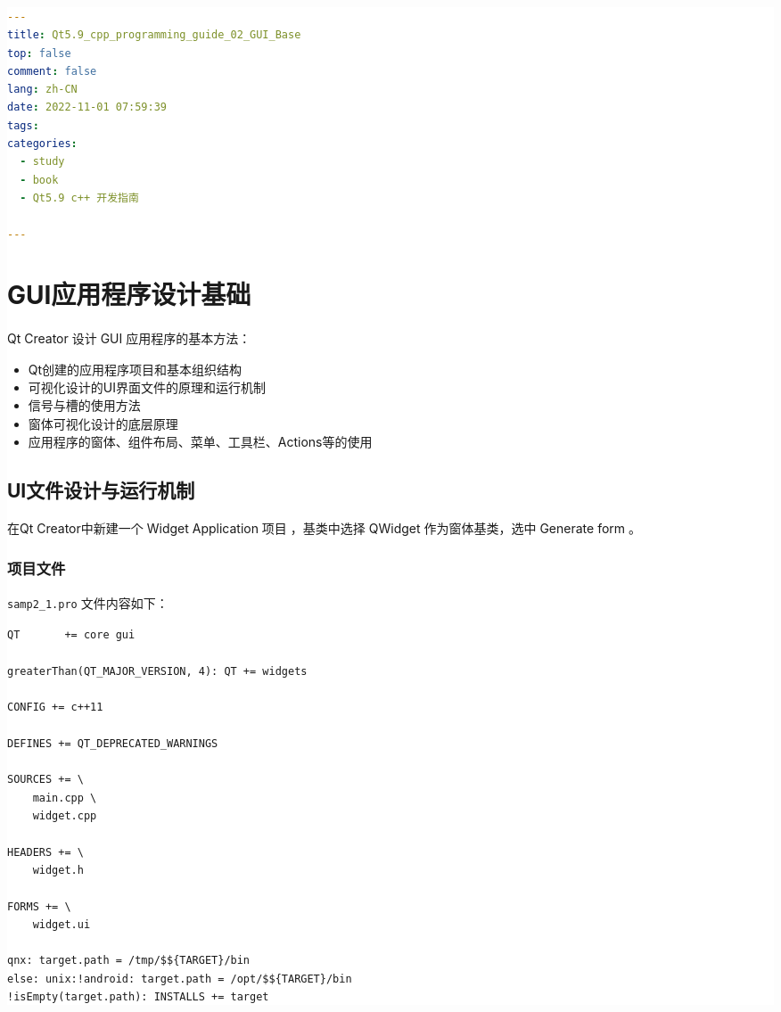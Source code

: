 ```yaml
---
title: Qt5.9_cpp_programming_guide_02_GUI_Base
top: false
comment: false
lang: zh-CN
date: 2022-11-01 07:59:39
tags:
categories:
  - study
  - book
  - Qt5.9 c++ 开发指南

---
```


# GUI应用程序设计基础

Qt Creator 设计 GUI 应用程序的基本方法：

- Qt创建的应用程序项目和基本组织结构
- 可视化设计的UI界面文件的原理和运行机制
- 信号与槽的使用方法
- 窗体可视化设计的底层原理
- 应用程序的窗体、组件布局、菜单、工具栏、Actions等的使用

## UI文件设计与运行机制

在Qt Creator中新建一个 Widget Application 项目 ，基类中选择 QWidget 作为窗体基类，选中 Generate form 。

### 项目文件

`samp2_1.pro` 文件内容如下：

```
QT       += core gui

greaterThan(QT_MAJOR_VERSION, 4): QT += widgets

CONFIG += c++11

DEFINES += QT_DEPRECATED_WARNINGS

SOURCES += \
    main.cpp \
    widget.cpp

HEADERS += \
    widget.h

FORMS += \
    widget.ui

qnx: target.path = /tmp/$${TARGET}/bin
else: unix:!android: target.path = /opt/$${TARGET}/bin
!isEmpty(target.path): INSTALLS += target

```

